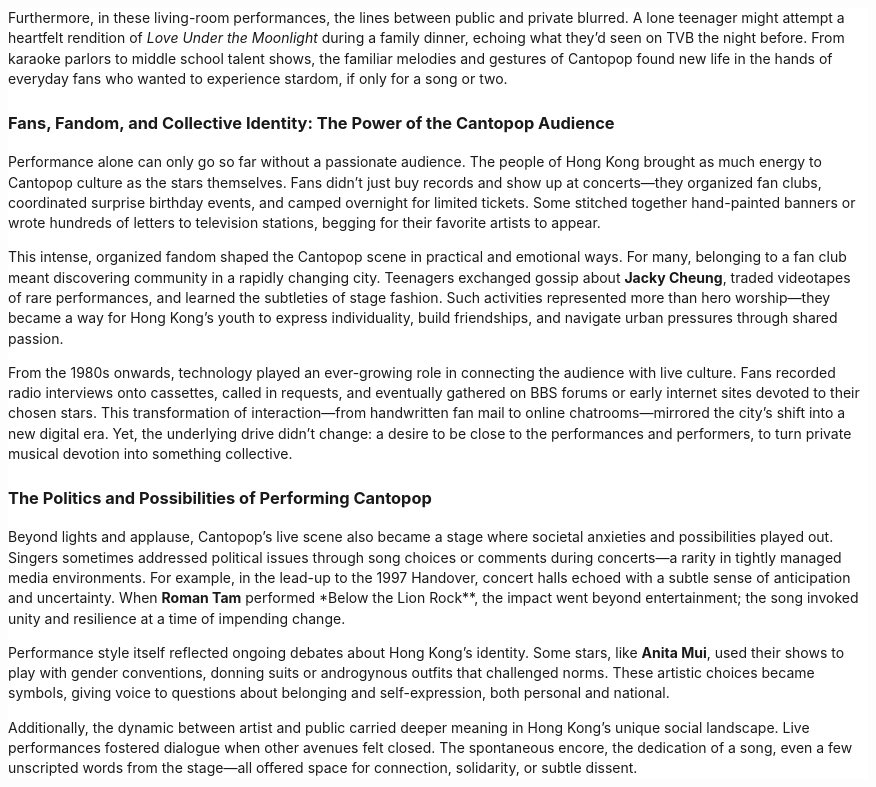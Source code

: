 Furthermore, in these living-room performances, the lines between public and private blurred. A lone
teenager might attempt a heartfelt rendition of _Love Under the Moonlight_ during a family dinner,
echoing what they’d seen on TVB the night before. From karaoke parlors to middle school talent
shows, the familiar melodies and gestures of Cantopop found new life in the hands of everyday fans
who wanted to experience stardom, if only for a song or two.

### Fans, Fandom, and Collective Identity: The Power of the Cantopop Audience

Performance alone can only go so far without a passionate audience. The people of Hong Kong brought
as much energy to Cantopop culture as the stars themselves. Fans didn’t just buy records and show up
at concerts—they organized fan clubs, coordinated surprise birthday events, and camped overnight for
limited tickets. Some stitched together hand-painted banners or wrote hundreds of letters to
television stations, begging for their favorite artists to appear.

This intense, organized fandom shaped the Cantopop scene in practical and emotional ways. For many,
belonging to a fan club meant discovering community in a rapidly changing city. Teenagers exchanged
gossip about **Jacky Cheung**, traded videotapes of rare performances, and learned the subtleties of
stage fashion. Such activities represented more than hero worship—they became a way for Hong Kong’s
youth to express individuality, build friendships, and navigate urban pressures through shared
passion.

From the 1980s onwards, technology played an ever-growing role in connecting the audience with live
culture. Fans recorded radio interviews onto cassettes, called in requests, and eventually gathered
on BBS forums or early internet sites devoted to their chosen stars. This transformation of
interaction—from handwritten fan mail to online chatrooms—mirrored the city’s shift into a new
digital era. Yet, the underlying drive didn’t change: a desire to be close to the performances and
performers, to turn private musical devotion into something collective.

### The Politics and Possibilities of Performing Cantopop

Beyond lights and applause, Cantopop’s live scene also became a stage where societal anxieties and
possibilities played out. Singers sometimes addressed political issues through song choices or
comments during concerts—a rarity in tightly managed media environments. For example, in the lead-up
to the 1997 Handover, concert halls echoed with a subtle sense of anticipation and uncertainty. When
**Roman Tam** performed \*Below the Lion Rock\*\*, the impact went beyond entertainment; the song
invoked unity and resilience at a time of impending change.

Performance style itself reflected ongoing debates about Hong Kong’s identity. Some stars, like
**Anita Mui**, used their shows to play with gender conventions, donning suits or androgynous
outfits that challenged norms. These artistic choices became symbols, giving voice to questions
about belonging and self-expression, both personal and national.

Additionally, the dynamic between artist and public carried deeper meaning in Hong Kong’s unique
social landscape. Live performances fostered dialogue when other avenues felt closed. The
spontaneous encore, the dedication of a song, even a few unscripted words from the stage—all offered
space for connection, solidarity, or subtle dissent.
